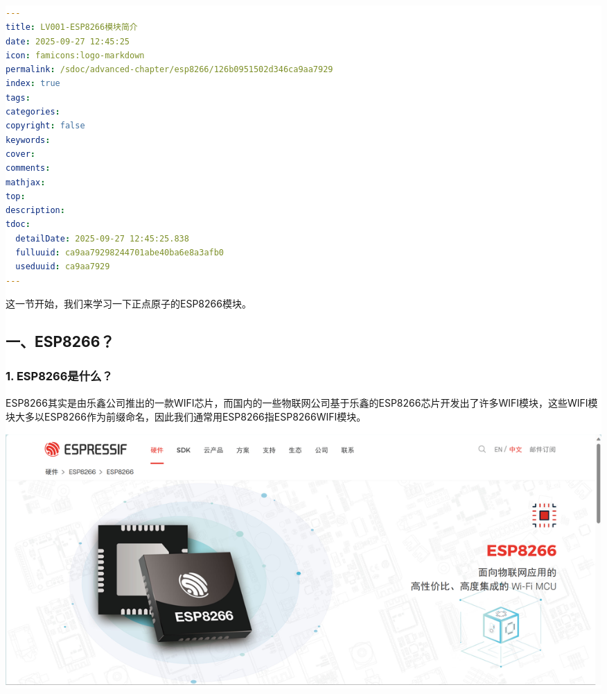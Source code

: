 ```yaml
---
title: LV001-ESP8266模块简介
date: 2025-09-27 12:45:25
icon: famicons:logo-markdown
permalink: /sdoc/advanced-chapter/esp8266/126b0951502d346ca9aa7929
index: true
tags:
categories:
copyright: false
keywords:
cover:
comments:
mathjax:
top:
description:
tdoc:
  detailDate: 2025-09-27 12:45:25.838
  fulluuid: ca9aa79298244701abe40ba6e8a3afb0
  useduuid: ca9aa7929
---
```





这一节开始，我们来学习一下正点原子的ESP8266模块。

## 一、ESP8266？

### 1. ESP8266是什么？

ESP8266其实是由乐鑫公司推出的一款WIFI芯片，而国内的一些物联网公司基于乐鑫的ESP8266芯片开发出了许多WIFI模块，这些WIFI模块大多以ESP8266作为前缀命名，因此我们通常用ESP8266指ESP8266WIFI模块。

<img src="./LV001-ESP8266模块简介/img/image-20240108220855988.png" alt="image-20240108220855988" />
